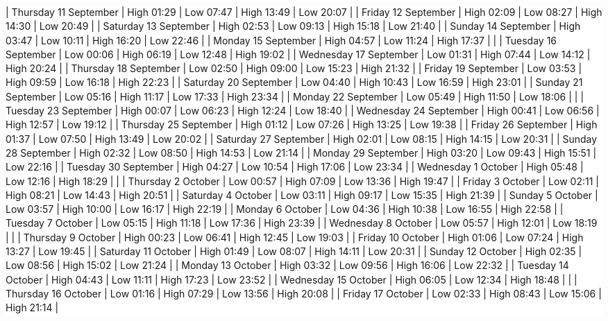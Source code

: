 | Thursday 11 September | High 01:29 | Low 07:47 | High 13:49 | Low 20:07 | 
| Friday 12 September | High 02:09 | Low 08:27 | High 14:30 | Low 20:49 | 
| Saturday 13 September | High 02:53 | Low 09:13 | High 15:18 | Low 21:40 | 
| Sunday 14 September | High 03:47 | Low 10:11 | High 16:20 | Low 22:46 | 
| Monday 15 September | High 04:57 | Low 11:24 | High 17:37 |  | 
| Tuesday 16 September | Low 00:06 | High 06:19 | Low 12:48 | High 19:02 | 
| Wednesday 17 September | Low 01:31 | High 07:44 | Low 14:12 | High 20:24 | 
| Thursday 18 September | Low 02:50 | High 09:00 | Low 15:23 | High 21:32 | 
| Friday 19 September | Low 03:53 | High 09:59 | Low 16:18 | High 22:23 | 
| Saturday 20 September | Low 04:40 | High 10:43 | Low 16:59 | High 23:01 | 
| Sunday 21 September | Low 05:16 | High 11:17 | Low 17:33 | High 23:34 | 
| Monday 22 September | Low 05:49 | High 11:50 | Low 18:06 |  | 
| Tuesday 23 September | High 00:07 | Low 06:23 | High 12:24 | Low 18:40 | 
| Wednesday 24 September | High 00:41 | Low 06:56 | High 12:57 | Low 19:12 | 
| Thursday 25 September | High 01:12 | Low 07:26 | High 13:25 | Low 19:38 | 
| Friday 26 September | High 01:37 | Low 07:50 | High 13:49 | Low 20:02 | 
| Saturday 27 September | High 02:01 | Low 08:15 | High 14:15 | Low 20:31 | 
| Sunday 28 September | High 02:32 | Low 08:50 | High 14:53 | Low 21:14 | 
| Monday 29 September | High 03:20 | Low 09:43 | High 15:51 | Low 22:16 | 
| Tuesday 30 September | High 04:27 | Low 10:54 | High 17:06 | Low 23:34 | 
| Wednesday 1 October | High 05:48 | Low 12:16 | High 18:29 |  | 
| Thursday 2 October | Low 00:57 | High 07:09 | Low 13:36 | High 19:47 | 
| Friday 3 October | Low 02:11 | High 08:21 | Low 14:43 | High 20:51 | 
| Saturday 4 October | Low 03:11 | High 09:17 | Low 15:35 | High 21:39 | 
| Sunday 5 October | Low 03:57 | High 10:00 | Low 16:17 | High 22:19 | 
| Monday 6 October | Low 04:36 | High 10:38 | Low 16:55 | High 22:58 | 
| Tuesday 7 October | Low 05:15 | High 11:18 | Low 17:36 | High 23:39 | 
| Wednesday 8 October | Low 05:57 | High 12:01 | Low 18:19 |  | 
| Thursday 9 October | High 00:23 | Low 06:41 | High 12:45 | Low 19:03 | 
| Friday 10 October | High 01:06 | Low 07:24 | High 13:27 | Low 19:45 | 
| Saturday 11 October | High 01:49 | Low 08:07 | High 14:11 | Low 20:31 | 
| Sunday 12 October | High 02:35 | Low 08:56 | High 15:02 | Low 21:24 | 
| Monday 13 October | High 03:32 | Low 09:56 | High 16:06 | Low 22:32 | 
| Tuesday 14 October | High 04:43 | Low 11:11 | High 17:23 | Low 23:52 | 
| Wednesday 15 October | High 06:05 | Low 12:34 | High 18:48 |  | 
| Thursday 16 October | Low 01:16 | High 07:29 | Low 13:56 | High 20:08 | 
| Friday 17 October | Low 02:33 | High 08:43 | Low 15:06 | High 21:14 | 